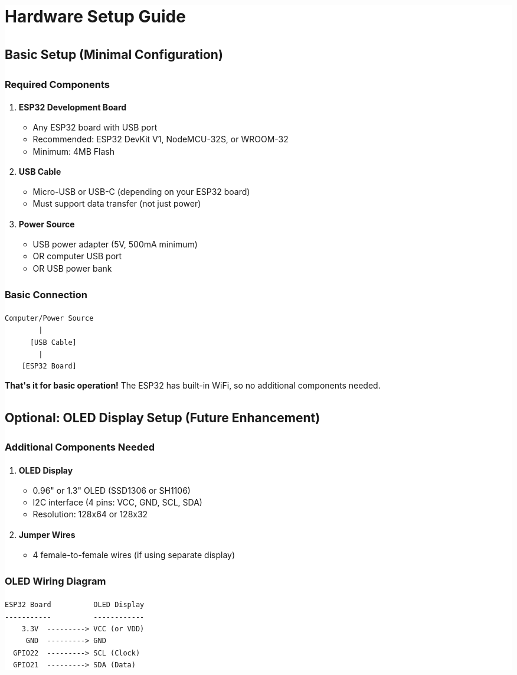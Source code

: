 # Hardware Setup Guide

## Basic Setup (Minimal Configuration)

### Required Components

1. **ESP32 Development Board**
   - Any ESP32 board with USB port
   - Recommended: ESP32 DevKit V1, NodeMCU-32S, or WROOM-32
   - Minimum: 4MB Flash

2. **USB Cable**
   - Micro-USB or USB-C (depending on your ESP32 board)
   - Must support data transfer (not just power)

3. **Power Source**
   - USB power adapter (5V, 500mA minimum)
   - OR computer USB port
   - OR USB power bank

### Basic Connection

```
Computer/Power Source
        |
      [USB Cable]
        |
    [ESP32 Board]
```

**That's it for basic operation!** The ESP32 has built-in WiFi, so no additional components needed.

## Optional: OLED Display Setup (Future Enhancement)

### Additional Components Needed

1. **OLED Display**
   - 0.96" or 1.3" OLED (SSD1306 or SH1106)
   - I2C interface (4 pins: VCC, GND, SCL, SDA)
   - Resolution: 128x64 or 128x32

2. **Jumper Wires**
   - 4 female-to-female wires (if using separate display)

### OLED Wiring Diagram

```
ESP32 Board          OLED Display
-----------          ------------
    3.3V  ---------> VCC (or VDD)
     GND  ---------> GND
  GPIO22  ---------> SCL (Clock)
  GPIO21  ---------> SDA (Data)
```
